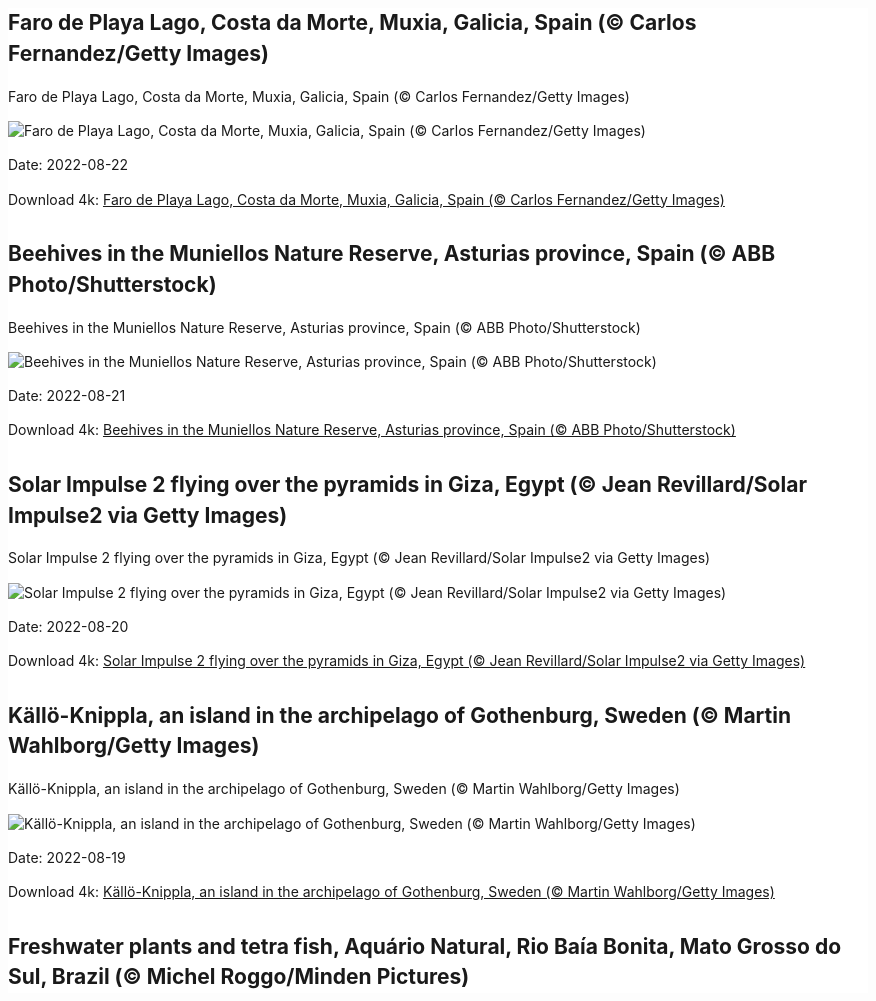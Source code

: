 ## Faro de Playa Lago, Costa da Morte, Muxia, Galicia, Spain (© Carlos Fernandez/Getty Images)

Faro de Playa Lago, Costa da Morte, Muxia, Galicia, Spain (© Carlos Fernandez/Getty Images)

![Faro de Playa Lago, Costa da Morte, Muxia, Galicia, Spain (© Carlos Fernandez/Getty Images)](https://bing.com/th?id=OHR.CostadaMorte_EN-US3132736041_UHD.jpg&w=1024&h=576)

Date: 2022-08-22

Download 4k: [Faro de Playa Lago, Costa da Morte, Muxia, Galicia, Spain (© Carlos Fernandez/Getty Images)](https://bing.com/th?id=OHR.CostadaMorte_EN-US3132736041_UHD.jpg)

## Beehives in the Muniellos Nature Reserve, Asturias province, Spain (© ABB Photo/Shutterstock)

Beehives in the Muniellos Nature Reserve, Asturias province, Spain (© ABB Photo/Shutterstock)

![Beehives in the Muniellos Nature Reserve, Asturias province, Spain (© ABB Photo/Shutterstock)](https://bing.com/th?id=OHR.BearProof_EN-US2982363241_UHD.jpg&w=1024&h=576)

Date: 2022-08-21

Download 4k: [Beehives in the Muniellos Nature Reserve, Asturias province, Spain (© ABB Photo/Shutterstock)](https://bing.com/th?id=OHR.BearProof_EN-US2982363241_UHD.jpg)

## Solar Impulse 2 flying over the pyramids in Giza, Egypt (© Jean Revillard/Solar Impulse2 via Getty Images)

Solar Impulse 2 flying over the pyramids in Giza, Egypt (© Jean Revillard/Solar Impulse2 via Getty Images)

![Solar Impulse 2 flying over the pyramids in Giza, Egypt (© Jean Revillard/Solar Impulse2 via Getty Images)](https://bing.com/th?id=OHR.SolarImpulse2_EN-US2864472613_UHD.jpg&w=1024&h=576)

Date: 2022-08-20

Download 4k: [Solar Impulse 2 flying over the pyramids in Giza, Egypt (© Jean Revillard/Solar Impulse2 via Getty Images)](https://bing.com/th?id=OHR.SolarImpulse2_EN-US2864472613_UHD.jpg)

## Källö-Knippla, an island in the archipelago of Gothenburg, Sweden (© Martin Wahlborg/Getty Images)

Källö-Knippla, an island in the archipelago of Gothenburg, Sweden (© Martin Wahlborg/Getty Images)

![Källö-Knippla, an island in the archipelago of Gothenburg, Sweden (© Martin Wahlborg/Getty Images)](https://bing.com/th?id=OHR.SourHerring_EN-US2672490827_UHD.jpg&w=1024&h=576)

Date: 2022-08-19

Download 4k: [Källö-Knippla, an island in the archipelago of Gothenburg, Sweden (© Martin Wahlborg/Getty Images)](https://bing.com/th?id=OHR.SourHerring_EN-US2672490827_UHD.jpg)

## Freshwater plants and tetra fish, Aquário Natural, Rio Baía Bonita, Mato Grosso do Sul, Brazil (© Michel Roggo/Minden Pictures)
